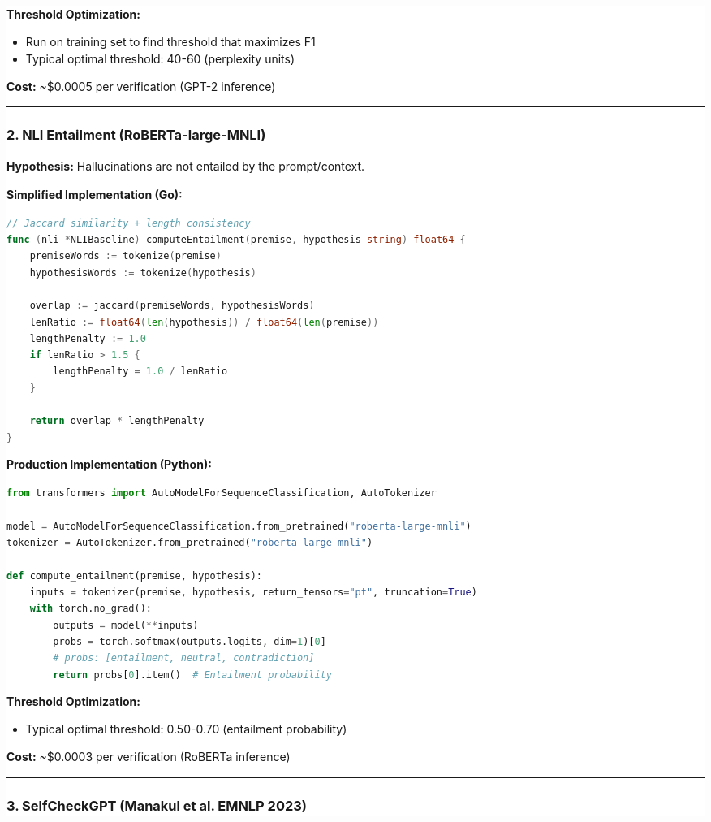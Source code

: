 **Threshold Optimization:**
- Run on training set to find threshold that maximizes F1
- Typical optimal threshold: 40-60 (perplexity units)

**Cost:** ~$0.0005 per verification (GPT-2 inference)

---

### 2. NLI Entailment (RoBERTa-large-MNLI)

**Hypothesis:** Hallucinations are not entailed by the prompt/context.

**Simplified Implementation (Go):**
```go
// Jaccard similarity + length consistency
func (nli *NLIBaseline) computeEntailment(premise, hypothesis string) float64 {
    premiseWords := tokenize(premise)
    hypothesisWords := tokenize(hypothesis)

    overlap := jaccard(premiseWords, hypothesisWords)
    lenRatio := float64(len(hypothesis)) / float64(len(premise))
    lengthPenalty := 1.0
    if lenRatio > 1.5 {
        lengthPenalty = 1.0 / lenRatio
    }

    return overlap * lengthPenalty
}
```

**Production Implementation (Python):**
```python
from transformers import AutoModelForSequenceClassification, AutoTokenizer

model = AutoModelForSequenceClassification.from_pretrained("roberta-large-mnli")
tokenizer = AutoTokenizer.from_pretrained("roberta-large-mnli")

def compute_entailment(premise, hypothesis):
    inputs = tokenizer(premise, hypothesis, return_tensors="pt", truncation=True)
    with torch.no_grad():
        outputs = model(**inputs)
        probs = torch.softmax(outputs.logits, dim=1)[0]
        # probs: [entailment, neutral, contradiction]
        return probs[0].item()  # Entailment probability
```

**Threshold Optimization:**
- Typical optimal threshold: 0.50-0.70 (entailment probability)

**Cost:** ~$0.0003 per verification (RoBERTa inference)

---

### 3. SelfCheckGPT (Manakul et al. EMNLP 2023)
